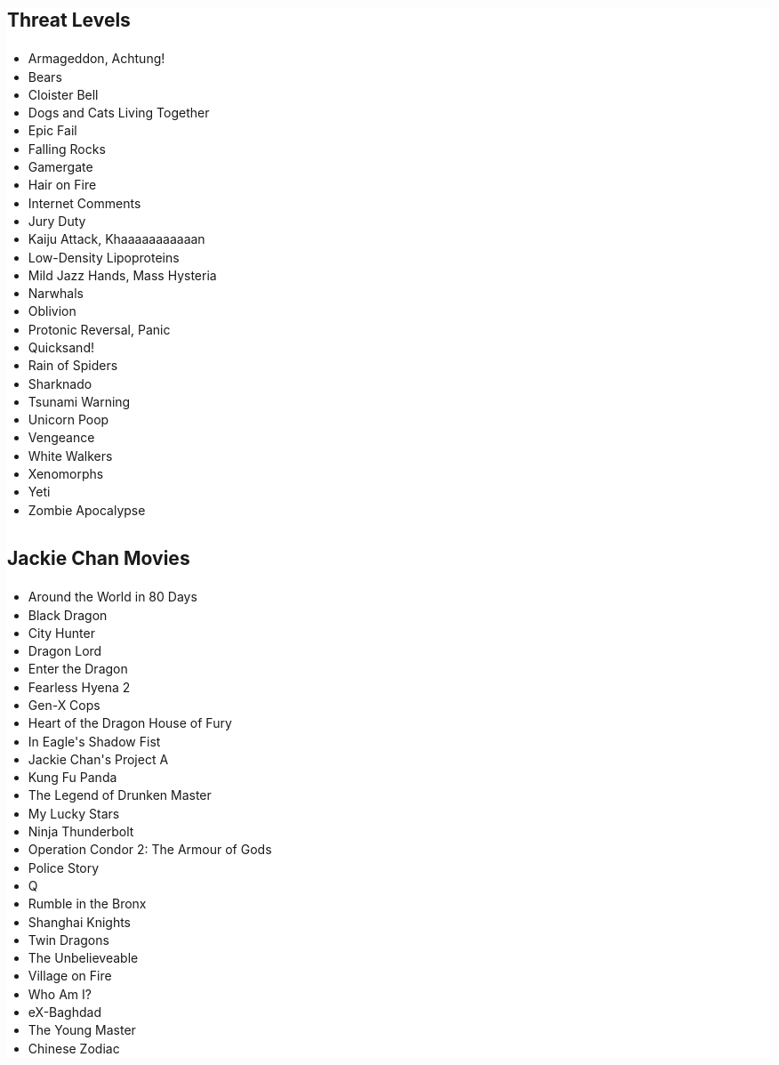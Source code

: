 ## Threat Levels
* Armageddon, Achtung!
* Bears
* Cloister Bell
* Dogs and Cats Living Together
* Epic Fail
* Falling Rocks
* Gamergate
* Hair on Fire
* Internet Comments
* Jury Duty
* Kaiju Attack, Khaaaaaaaaaaan
* Low-Density Lipoproteins
* Mild Jazz Hands, Mass Hysteria
* Narwhals
* Oblivion
* Protonic Reversal, Panic
* Quicksand!
* Rain of Spiders
* Sharknado
* Tsunami Warning
* Unicorn Poop
* Vengeance
* White Walkers
* Xenomorphs
* Yeti
* Zombie Apocalypse

## Jackie Chan Movies
* Around the World in 80 Days
* Black Dragon
* City Hunter
* Dragon Lord
* Enter the Dragon
* Fearless Hyena 2
* Gen-X Cops
* Heart of the Dragon House of Fury
* In Eagle's Shadow Fist
* Jackie Chan's Project A
* Kung Fu Panda
* The Legend of Drunken Master
* My Lucky Stars
* Ninja Thunderbolt
* Operation Condor 2: The Armour of Gods
* Police Story
* Q
* Rumble in the Bronx
* Shanghai Knights
* Twin Dragons
* The Unbelieveable
* Village on Fire
* Who Am I?
* eX-Baghdad
* The Young Master
* Chinese Zodiac
